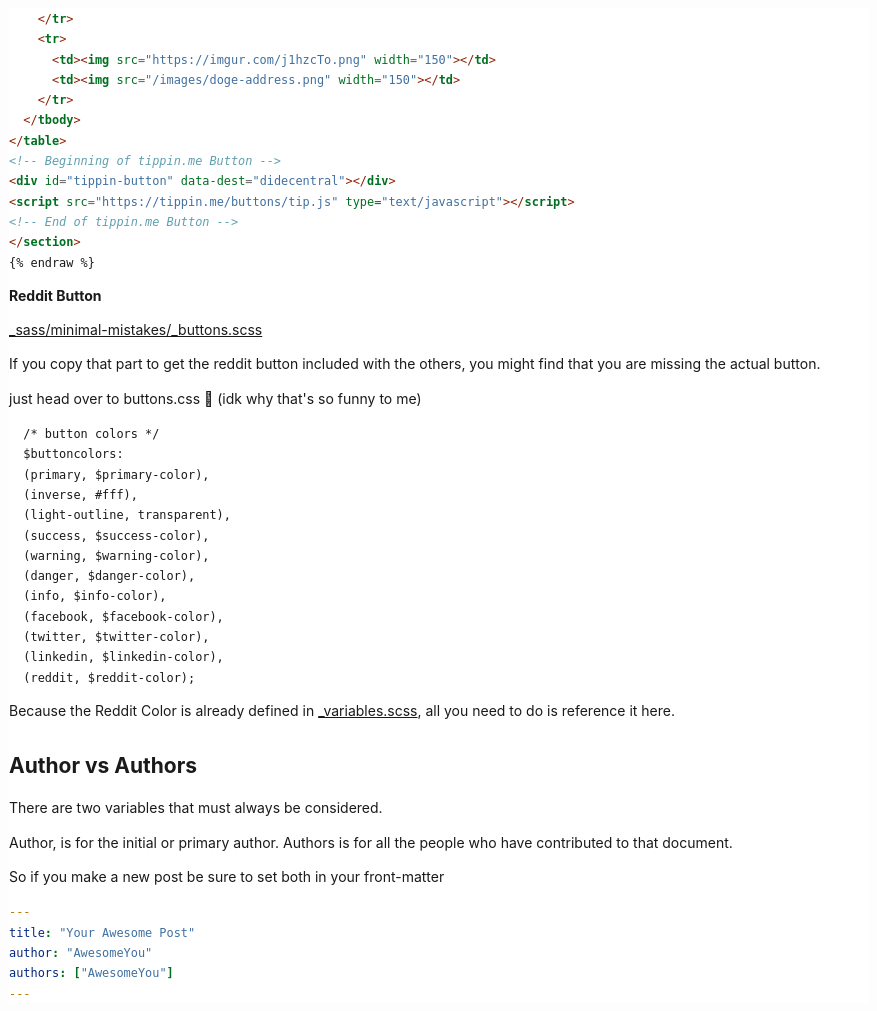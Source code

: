 ```html
    </tr>
    <tr>
      <td><img src="https://imgur.com/j1hzcTo.png" width="150"></td>
      <td><img src="/images/doge-address.png" width="150"></td>
    </tr>
  </tbody>
</table>  
<!-- Beginning of tippin.me Button -->
<div id="tippin-button" data-dest="didecentral"></div>
<script src="https://tippin.me/buttons/tip.js" type="text/javascript"></script>
<!-- End of tippin.me Button -->
</section>
{% endraw %}
```

**Reddit Button**

[_sass/minimal-mistakes/_buttons.scss](https://github.com/didecentral/community-website/blob/master/_sass/minimal-mistakes/_buttons.scss)

If you copy that part to get the reddit button included with the others, you might find that you are missing the actual button.

just head over to buttons.css :rofl: (idk why that's so funny to me)

```
  /* button colors */
  $buttoncolors:
  (primary, $primary-color),
  (inverse, #fff),
  (light-outline, transparent),
  (success, $success-color),
  (warning, $warning-color),
  (danger, $danger-color),
  (info, $info-color),
  (facebook, $facebook-color),
  (twitter, $twitter-color),
  (linkedin, $linkedin-color),
  (reddit, $reddit-color);
```

Because the Reddit Color is already defined in [_variables.scss](https://github.com/didecentral/community-website/blob/master/_sass/minimal-mistakes/_variables.scss), all you need to do is reference it here.

## Author vs Authors

There are two variables that must always be considered.

Author, is for the initial or primary author.
Authors is for all the people who have contributed to that document.

So if you make a new post be sure to set both in your front-matter

```yaml
---
title: "Your Awesome Post"
author: "AwesomeYou"
authors: ["AwesomeYou"]
---
```
